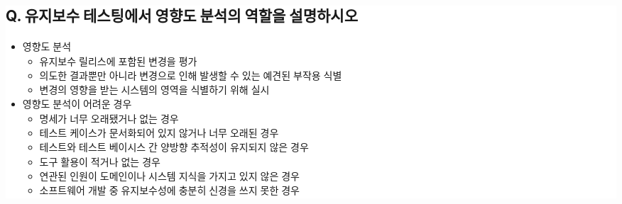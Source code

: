 ## Q. 유지보수 테스팅에서 영향도 분석의 역할을 설명하시오
- 영향도 분석
	- 유지보수 릴리스에 포함된 변경을 평가
	- 의도한 결과뿐만 아니라 변경으로 인해 발생할 수 있는 예견된 부작용 식별
	- 변경의 영향을 받는 시스템의 영역을 식별하기 위해 실시
- 영향도 분석이 어려운 경우
	- 명세가 너무 오래됐거나 없는 경우
	- 테스트 케이스가 문서화되어 있지 않거나 너무 오래된 경우
	- 테스트와 테스트 베이시스 간 양방향 추적성이 유지되지 않은 경우
	- 도구 활용이 적거나 없는 경우
	- 연관된 인원이 도메인이나 시스템 지식을 가지고 있지 않은 경우
	- 소프트웨어 개발 중 유지보수성에 충분히 신경을 쓰지 못한 경우
